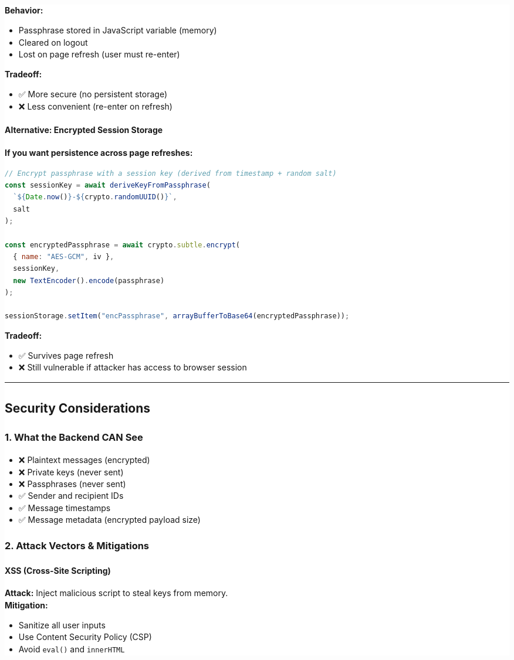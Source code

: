 **Behavior:**
- Passphrase stored in JavaScript variable (memory)
- Cleared on logout
- Lost on page refresh (user must re-enter)

**Tradeoff:**
- ✅ More secure (no persistent storage)
- ❌ Less convenient (re-enter on refresh)

#### Alternative: Encrypted Session Storage

**If you want persistence across page refreshes:**

```javascript
// Encrypt passphrase with a session key (derived from timestamp + random salt)
const sessionKey = await deriveKeyFromPassphrase(
  `${Date.now()}-${crypto.randomUUID()}`,
  salt
);

const encryptedPassphrase = await crypto.subtle.encrypt(
  { name: "AES-GCM", iv },
  sessionKey,
  new TextEncoder().encode(passphrase)
);

sessionStorage.setItem("encPassphrase", arrayBufferToBase64(encryptedPassphrase));
```

**Tradeoff:**
- ✅ Survives page refresh
- ❌ Still vulnerable if attacker has access to browser session

---

## Security Considerations

### 1. What the Backend CAN See

- ❌ Plaintext messages (encrypted)
- ❌ Private keys (never sent)
- ❌ Passphrases (never sent)
- ✅ Sender and recipient IDs
- ✅ Message timestamps
- ✅ Message metadata (encrypted payload size)

### 2. Attack Vectors & Mitigations

#### XSS (Cross-Site Scripting)
**Attack:** Inject malicious script to steal keys from memory.  
**Mitigation:**
- Sanitize all user inputs
- Use Content Security Policy (CSP)
- Avoid `eval()` and `innerHTML`
